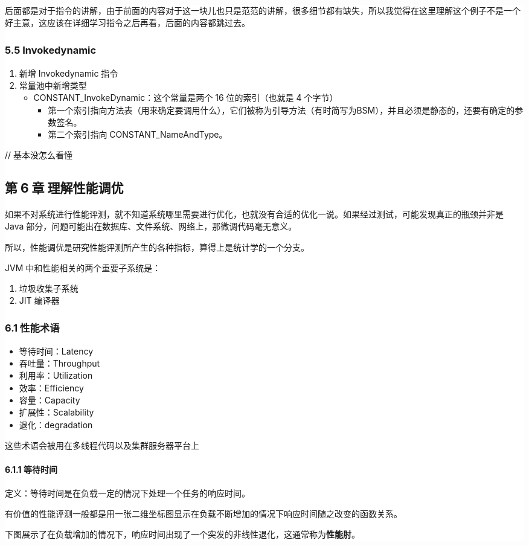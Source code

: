 后面都是对于指令的讲解，由于前面的内容对于这一块儿也只是范范的讲解，很多细节都有缺失，所以我觉得在这里理解这个例子不是一个好主意，这应该在详细学习指令之后再看，后面的内容都跳过去。

### 5.5 Invokedynamic

1. 新增 Invokedynamic 指令
2. 常量池中新增类型
   - CONSTANT_InvokeDynamic：这个常量是两个 16 位的索引（也就是 4 个字节）
     - 第一个索引指向方法表（用来确定要调用什么），它们被称为引导方法（有时简写为BSM），并且必须是静态的，还要有确定的参数签名。
     - 第二个索引指向 CONSTANT_NameAndType。

// 基本没怎么看懂

## 第 6 章 理解性能调优

如果不对系统进行性能评测，就不知道系统哪里需要进行优化，也就没有合适的优化一说。如果经过测试，可能发现真正的瓶颈并非是 Java 部分，问题可能出在数据库、文件系统、网络上，那微调代码毫无意义。

所以，性能调优是研究性能评测所产生的各种指标，算得上是统计学的一个分支。

JVM 中和性能相关的两个重要子系统是：

1. 垃圾收集子系统
2. JIT 编译器

### 6.1 性能术语

- 等待时间：Latency
- 吞吐量：Throughput
- 利用率：Utilization
- 效率：Efficiency
- 容量：Capacity
- 扩展性：Scalability
- 退化：degradation

这些术语会被用在多线程代码以及集群服务器平台上

#### 6.1.1 等待时间

定义：等待时间是在负载一定的情况下处理一个任务的响应时间。

有价值的性能评测一般都是用一张二维坐标图显示在负载不断增加的情况下响应时间随之改变的函数关系。

下图展示了在负载增加的情况下，响应时间出现了一个突发的非线性退化，这通常称为**性能肘**。
